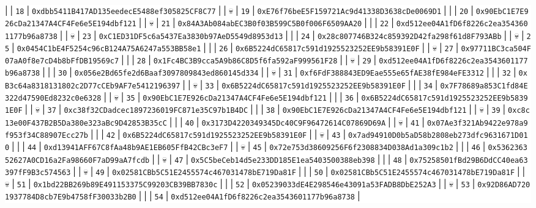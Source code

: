 |  | `18` | `0xdbb5411B417AD135eedecE5488ef305825CF8C77` |
| 💀 | `19` | `0xE76f76beE5F159721Ac9d41338D3638cDe0069D1` |
|  | `20` | `0x90EbC1E7E926cDa21347A4CF4Fe6e5E194dbf121` |
| 💀 | `21` | `0x84A3Ab084abEC3B0f03B599C5B0f006F6509AA20` |
|  | `22` | `0xd512ee04A1fD6f8226c2ea3543601177b96a8738` |
| 💀 | `23` | `0xC1ED31DF5c6a5437Ea3830b97AeD5549d8953d13` |
|  | `24` | `0x28c807746B324c859392D42fa298f61d8F793ABb` |
| 💀 | `25` | `0x0454C1bE4F5254c96cB124A75A6247a553BB58e1` |
|  | `26` | `0x6B5224dC65817c591d1925523252EE9b58391E0F` |
| 💀 | `27` | `0x97711BC3ca504F07aA0f8e7cD4b8bFfDB19569c7` |
|  | `28` | `0x1Fc4BC3B9cca5A9b86C8D5f6fa592aF999561F28` |
| 💀 | `29` | `0xd512ee04A1fD6f8226c2ea3543601177b96a8738` |
|  | `30` | `0x056e2Bd65fe2d6Baaf3097809843ed860145d334` |
| 💀 | `31` | `0xf6FdF388843ED9Eae555e65fAE38fE984eFE3312` |
|  | `32` | `0xB3c64a8318131802c2D77cCEb9AF7e5412196397` |
| 💀 | `33` | `0x6B5224dC65817c591d1925523252EE9b58391E0F` |
|  | `34` | `0x7F78689a853C1fd84E322d47590Ed8232c0e6328` |
| 💀 | `35` | `0x90EbC1E7E926cDa21347A4CF4Fe6e5E194dbf121` |
|  | `36` | `0x6B5224dC65817c591d1925523252EE9b58391E0F` |
| 💀 | `37` | `0xc38f32CDadcec1897236019FC871e35C97b1B4DC` |
|  | `38` | `0x90EbC1E7E926cDa21347A4CF4Fe6e5E194dbf121` |
| 💀 | `39` | `0xc8c13e00F437B2B5Da380e323aBc9D42853B35cC` |
|  | `40` | `0x3173D4220349345Dc40C9F96472614C07869D69A` |
| 💀 | `41` | `0x07Ae3f321Ab9422e978a9f953f34C88907Ecc27b` |
|  | `42` | `0x6B5224dC65817c591d1925523252EE9b58391E0F` |
| 💀 | `43` | `0x7ad94910D0b5aD58b2808eb273dfc9631671D010` |
|  | `44` | `0xd13941AFF67C8fAa48b9AE1EB605FfB42CBc3eF7` |
| 💀 | `45` | `0x72e753d38609256F6f2308834D038Ad1a309c1b2` |
|  | `46` | `0x536236352627A0CD16a2Fa98660F7aD99aA7fcdb` |
| 💀 | `47` | `0x5C5beCeb14d5e233DD185E1ea5403500388eb398` |
|  | `48` | `0x75258501fBd29B6DdCC40ea63397fF9B3c574563` |
| 💀 | `49` | `0x02581CBb5C51E2455574c467031478bE719Da81F` |
|  | `50` | `0x02581CBb5C51E2455574c467031478bE719Da81F` |
| 💀 | `51` | `0x1bd22BB269b89E491153375C99203CB39BB7830c` |
|  | `52` | `0x05239033dE4E298546e43091a53FADB8DbE252A3` |
| 💀 | `53` | `0x92D86AD7201937784D8cb7E9b4758fF30033b2B0` |
|  | `54` | `0xd512ee04A1fD6f8226c2ea3543601177b96a8738` |